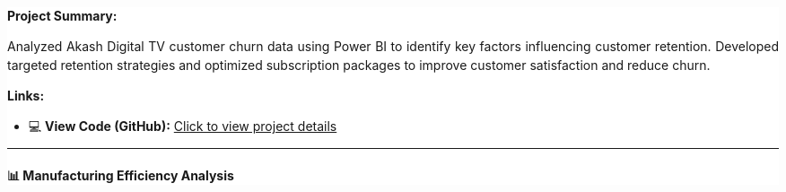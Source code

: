 
**Project Summary:**  
<p align="justify">Analyzed Akash Digital TV customer churn data using Power BI to identify key factors influencing customer retention. Developed targeted retention strategies and optimized subscription packages to improve customer satisfaction and reduce churn.</p>

**Links:**
* 💻 **View Code (GitHub):** [Click to view project details](https://github.com/Md-GolamSarwar-E-Azam/Portfolio-Projects_Description/tree/main/Improve%20Customer%20Satisfaction%20and%20Loyalty%20at%20Akash%20Digital%20TV)

---
#### 📊 Manufacturing Efficiency Analysis